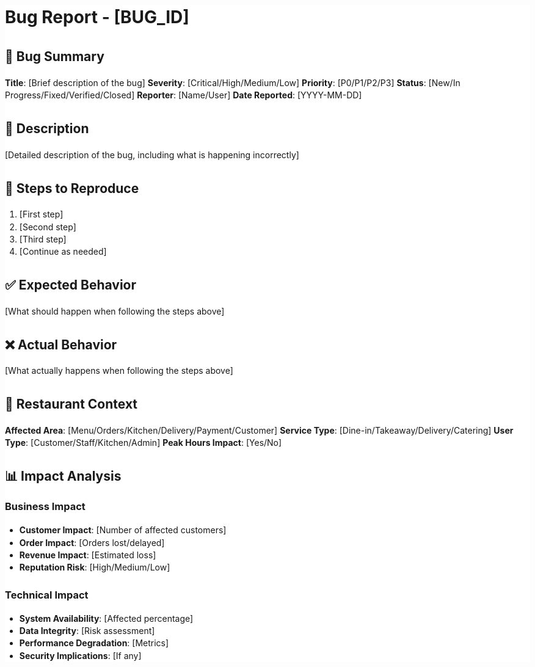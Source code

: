 # Bug Report - [BUG_ID]

## 🐛 Bug Summary
**Title**: [Brief description of the bug]
**Severity**: [Critical/High/Medium/Low]
**Priority**: [P0/P1/P2/P3]
**Status**: [New/In Progress/Fixed/Verified/Closed]
**Reporter**: [Name/User]
**Date Reported**: [YYYY-MM-DD]

## 📝 Description
[Detailed description of the bug, including what is happening incorrectly]

## 🔄 Steps to Reproduce
1. [First step]
2. [Second step]
3. [Third step]
4. [Continue as needed]

## ✅ Expected Behavior
[What should happen when following the steps above]

## ❌ Actual Behavior
[What actually happens when following the steps above]

## 🍛 Restaurant Context
**Affected Area**: [Menu/Orders/Kitchen/Delivery/Payment/Customer]
**Service Type**: [Dine-in/Takeaway/Delivery/Catering]
**User Type**: [Customer/Staff/Kitchen/Admin]
**Peak Hours Impact**: [Yes/No]

## 📊 Impact Analysis

### Business Impact
- **Customer Impact**: [Number of affected customers]
- **Order Impact**: [Orders lost/delayed]
- **Revenue Impact**: [Estimated loss]
- **Reputation Risk**: [High/Medium/Low]

### Technical Impact
- **System Availability**: [Affected percentage]
- **Data Integrity**: [Risk assessment]
- **Performance Degradation**: [Metrics]
- **Security Implications**: [If any]
